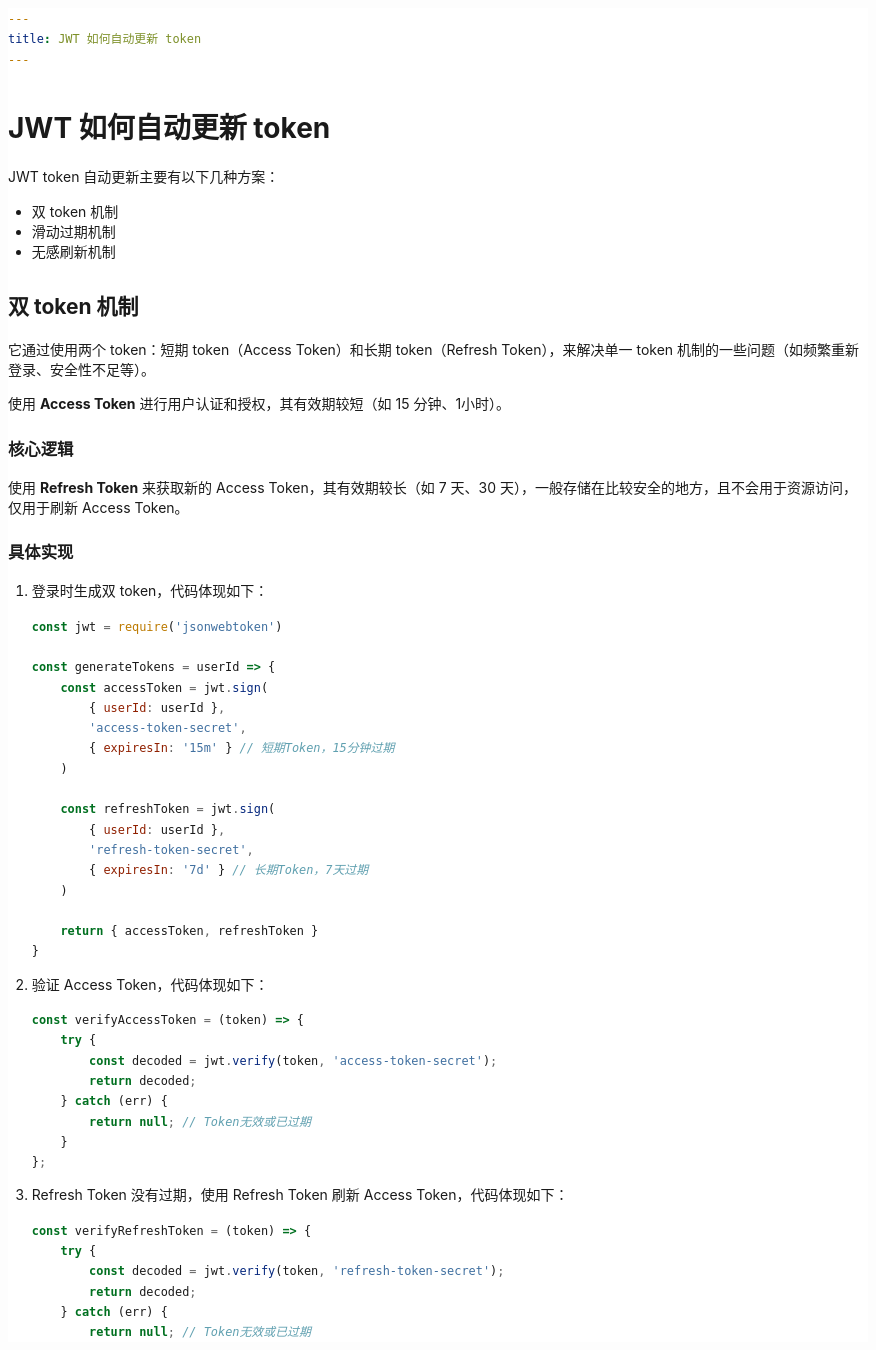 ```yaml
---
title: JWT 如何自动更新 token
---
```


# JWT 如何自动更新 token

JWT token 自动更新主要有以下几种方案：
- 双 token 机制
- 滑动过期机制
- 无感刷新机制

## 双 token 机制

它通过使用两个 token：短期 token（Access Token）和长期 token（Refresh Token），来解决单一 token 机制的一些问题（如频繁重新登录、安全性不足等）。

使用 **Access Token** 进行用户认证和授权，其有效期较短（如 15 分钟、1小时）。


### 核心逻辑
使用 **Refresh Token** 来获取新的 Access Token，其有效期较长（如 7 天、30 天），一般存储在比较安全的地方，且不会用于资源访问，仅用于刷新 Access Token。

### 具体实现
1. 登录时生成双 token，代码体现如下：
    ```js
    const jwt = require('jsonwebtoken')

    const generateTokens = userId => {
        const accessToken = jwt.sign(
            { userId: userId },
            'access-token-secret',
            { expiresIn: '15m' } // 短期Token，15分钟过期
        )

        const refreshToken = jwt.sign(
            { userId: userId },
            'refresh-token-secret',
            { expiresIn: '7d' } // 长期Token，7天过期
        )

        return { accessToken, refreshToken }
    }
    ```
2. 验证 Access Token，代码体现如下：
    ```js
    const verifyAccessToken = (token) => {
        try {
            const decoded = jwt.verify(token, 'access-token-secret');
            return decoded;
        } catch (err) {
            return null; // Token无效或已过期
        }
    };
    ```
3. Refresh Token 没有过期，使用 Refresh Token 刷新 Access Token，代码体现如下：
    ```js
    const verifyRefreshToken = (token) => {
        try {
            const decoded = jwt.verify(token, 'refresh-token-secret');
            return decoded;
        } catch (err) {
            return null; // Token无效或已过期